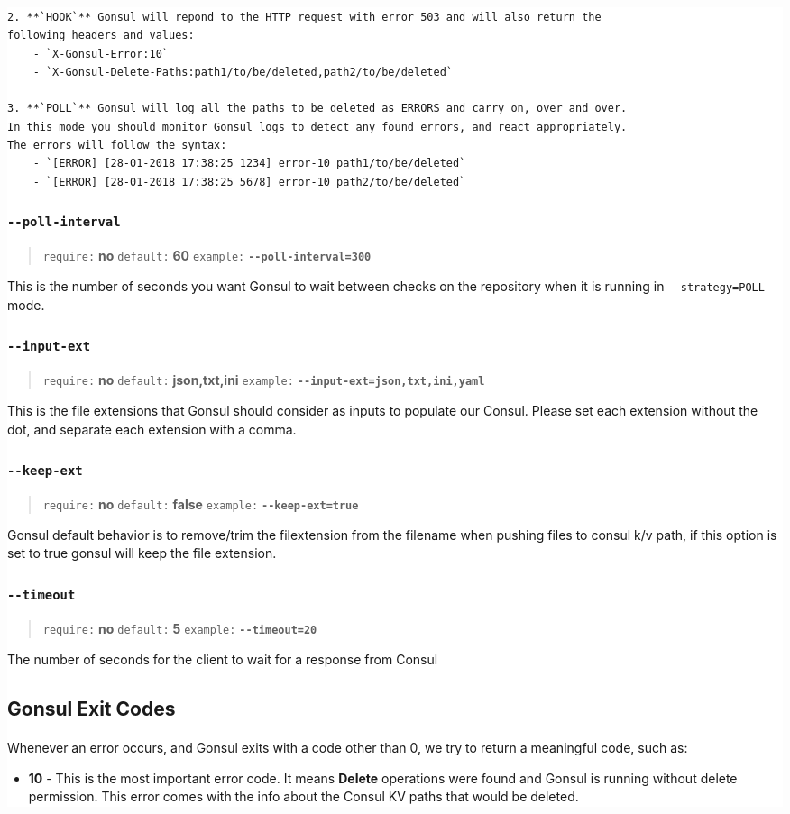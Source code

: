     2. **`HOOK`** Gonsul will repond to the HTTP request with error 503 and will also return the
    following headers and values:
        - `X-Gonsul-Error:10`
        - `X-Gonsul-Delete-Paths:path1/to/be/deleted,path2/to/be/deleted`

    3. **`POLL`** Gonsul will log all the paths to be deleted as ERRORS and carry on, over and over.
    In this mode you should monitor Gonsul logs to detect any found errors, and react appropriately.
    The errors will follow the syntax:
        - `[ERROR] [28-01-2018 17:38:25 1234] error-10 path1/to/be/deleted`
        - `[ERROR] [28-01-2018 17:38:25 5678] error-10 path2/to/be/deleted`

### `--poll-interval`

> `require:` **no**
> `default:` **60**
> `example:` **`--poll-interval=300`**

This is the number of seconds you want Gonsul to wait between checks on the repository when it is
running in
`--strategy=POLL` mode.

### `--input-ext`

> `require:` **no**
> `default:` **json,txt,ini**
> `example:` **`--input-ext=json,txt,ini,yaml`**

This is the file extensions that Gonsul should consider as inputs to populate our Consul. Please
set each extension
without the dot, and separate each extension with a comma.

### `--keep-ext`

> `require:` **no**
> `default:` **false**
> `example:` **`--keep-ext=true`**

Gonsul default behavior is to remove/trim the filextension from the filename when pushing files to
consul k/v path, if this option is set to true gonsul will keep the file extension.

### `--timeout`

> `require:` **no**
> `default:` **5**
> `example:` **`--timeout=20`**

The number of seconds for the client to wait for a response from Consul

## Gonsul Exit Codes

Whenever an error occurs, and Gonsul exits with a code other than 0, we try to return a meaningful
code, such as:

- **10** - This is the most important error code. It means **Delete** operations were found
and Gonsul is running without
delete permission. This error comes with the info about the Consul KV paths that would be deleted.
